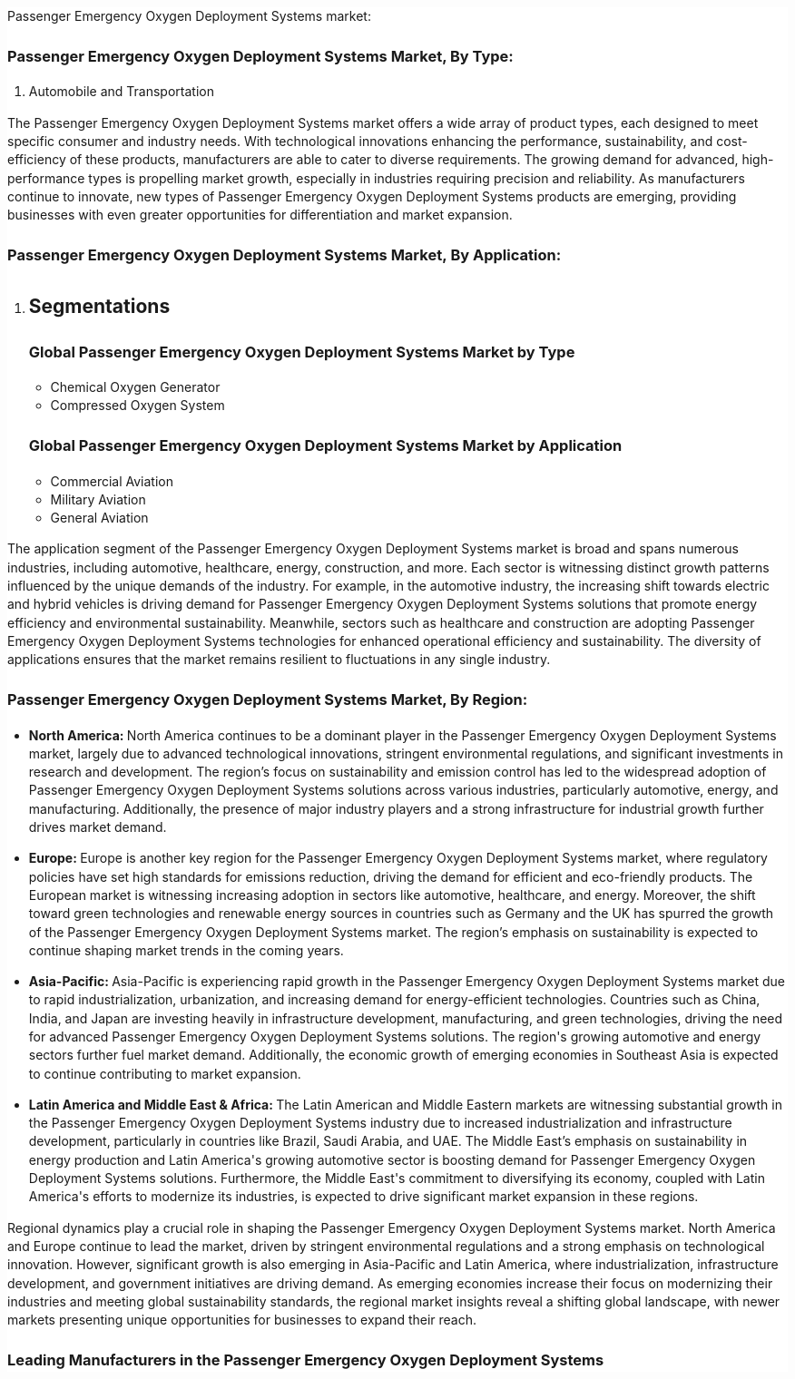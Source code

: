 Passenger Emergency Oxygen Deployment Systems market:</p><h3><strong>Passenger Emergency Oxygen Deployment Systems Market, By Type:<br /></strong></h3><ol><li>Automobile and Transportation</li></ol><p>The Passenger Emergency Oxygen Deployment Systems market offers a wide array of product types, each designed to meet specific consumer and industry needs. With technological innovations enhancing the performance, sustainability, and cost-efficiency of these products, manufacturers are able to cater to diverse requirements. The growing demand for advanced, high-performance types is propelling market growth, especially in industries requiring precision and reliability. As manufacturers continue to innovate, new types of Passenger Emergency Oxygen Deployment Systems products are emerging, providing businesses with even greater opportunities for differentiation and market expansion.</p><h3>Passenger Emergency Oxygen Deployment Systems Market,&nbsp;By Application:</h3><ol><li><h2>Segmentations</h2><h3>Global Passenger Emergency Oxygen Deployment Systems Market by Type</h3><ul><li>Chemical Oxygen Generator</li><li>Compressed Oxygen System</li></ul><h3>Global Passenger Emergency Oxygen Deployment Systems Market by Application</h3><ul><li>Commercial Aviation</li><li>Military Aviation</li><li>General Aviation</li></ul></li></ol><p>The application segment of the Passenger Emergency Oxygen Deployment Systems market is broad and spans numerous industries, including automotive, healthcare, energy, construction, and more. Each sector is witnessing distinct growth patterns influenced by the unique demands of the industry. For example, in the automotive industry, the increasing shift towards electric and hybrid vehicles is driving demand for Passenger Emergency Oxygen Deployment Systems solutions that promote energy efficiency and environmental sustainability. Meanwhile, sectors such as healthcare and construction are adopting Passenger Emergency Oxygen Deployment Systems technologies for enhanced operational efficiency and sustainability. The diversity of applications ensures that the market remains resilient to fluctuations in any single industry.</p><h3>Passenger Emergency Oxygen Deployment Systems Market, By Region:</h3><ul><li><p><strong>North America:&nbsp;</strong>North America continues to be a dominant player in the Passenger Emergency Oxygen Deployment Systems market, largely due to advanced technological innovations, stringent environmental regulations, and significant investments in research and development. The region&rsquo;s focus on sustainability and emission control has led to the widespread adoption of Passenger Emergency Oxygen Deployment Systems solutions across various industries, particularly automotive, energy, and manufacturing. Additionally, the presence of major industry players and a strong infrastructure for industrial growth further drives market demand.</p></li><li><p><strong><strong>Europe:&nbsp;</strong></strong>Europe is another key region for the Passenger Emergency Oxygen Deployment Systems market, where regulatory policies have set high standards for emissions reduction, driving the demand for efficient and eco-friendly products. The European market is witnessing increasing adoption in sectors like automotive, healthcare, and energy. Moreover, the shift toward green technologies and renewable energy sources in countries such as Germany and the UK has spurred the growth of the Passenger Emergency Oxygen Deployment Systems market. The region&rsquo;s emphasis on sustainability is expected to continue shaping market trends in the coming years.</p></li><li><p><strong><strong>Asia-Pacific:&nbsp;</strong></strong>Asia-Pacific is experiencing rapid growth in the Passenger Emergency Oxygen Deployment Systems market due to rapid industrialization, urbanization, and increasing demand for energy-efficient technologies. Countries such as China, India, and Japan are investing heavily in infrastructure development, manufacturing, and green technologies, driving the need for advanced Passenger Emergency Oxygen Deployment Systems solutions. The region's growing automotive and energy sectors further fuel market demand. Additionally, the economic growth of emerging economies in Southeast Asia is expected to continue contributing to market expansion.</p></li><li><p><strong><strong>Latin America and Middle East &amp; Africa:&nbsp;</strong></strong>The Latin American and Middle Eastern markets are witnessing substantial growth in the Passenger Emergency Oxygen Deployment Systems industry due to increased industrialization and infrastructure development, particularly in countries like Brazil, Saudi Arabia, and UAE. The Middle East&rsquo;s emphasis on sustainability in energy production and Latin America's growing automotive sector is boosting demand for Passenger Emergency Oxygen Deployment Systems solutions. Furthermore, the Middle East's commitment to diversifying its economy, coupled with Latin America's efforts to modernize its industries, is expected to drive significant market expansion in these regions.</p></li></ul><p>Regional dynamics play a crucial role in shaping the Passenger Emergency Oxygen Deployment Systems market. North America and Europe continue to lead the market, driven by stringent environmental regulations and a strong emphasis on technological innovation. However, significant growth is also emerging in Asia-Pacific and Latin America, where industrialization, infrastructure development, and government initiatives are driving demand. As emerging economies increase their focus on modernizing their industries and meeting global sustainability standards, the regional market insights reveal a shifting global landscape, with newer markets presenting unique opportunities for businesses to expand their reach.</p><h3><strong>Leading Manufacturers in the Passenger Emergency Oxygen Deployment Systems